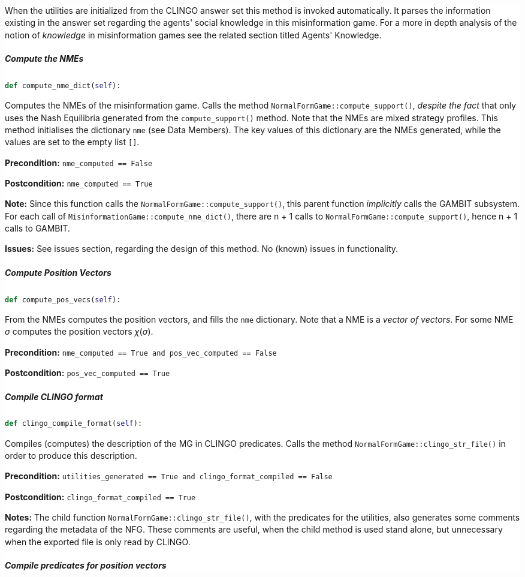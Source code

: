 When the utilities are initialized from the CLINGO answer set this method is invoked automatically. It parses the information existing in the answer set regarding the agents' social knowledge in this misinformation game. For a more in depth analysis of the notion of *knowledge* in misinformation games see the related section titled Agents' Knowledge.

##### Compute the NMEs

```python
def compute_nme_dict(self):
```

Computes the NMEs of the misinformation game. Calls the method `NormalFormGame::compute_support()`, *despite the fact* that only uses the Nash Equilibria generated from the `compute_support()` method. Note that the NMEs are mixed strategy profiles. This method initialises the dictionary `nme` (see Data Members). The key values of this dictionary are the NMEs generated, while the values are set to the empty list `[]`.

**Precondition:** `nme_computed == False`

**Postcondition:** `nme_computed == True`

**Note:** Since this function calls the `NormalFormGame::compute_support()`, this parent function *implicitly* calls the GAMBIT subsystem. For each call of `MisinformationGame::compute_nme_dict()`, there are n + 1 calls to `NormalFormGame::compute_support()`, hence n + 1 calls to GAMBIT.

**Issues:** See issues section, regarding the design of this method. No (known) issues in functionality.

##### Compute Position Vectors

```python
def compute_pos_vecs(self):
```

From the NMEs computes the position vectors, and fills the `nme` dictionary. Note that a NME is a *vector of vectors*. For some NME $\sigma$ computes the position vectors $\chi(\sigma)$.

**Precondition:** `nme_computed == True and pos_vec_computed == False`

**Postcondition:** `pos_vec_computed == True`

##### Compile CLINGO format

```python
def clingo_compile_format(self):
```

Compiles (computes) the description of the MG in CLINGO predicates. Calls the method `NormalFormGame::clingo_str_file()` in order to produce this description.

**Precondition:** `utilities_generated == True and clingo_format_compiled == False`

**Postcondition:** `clingo_format_compiled == True`

**Notes:** The child function `NormalFormGame::clingo_str_file()`, with the predicates for the utilities, also generates some comments regarding the metadata of the NFG. These comments are useful, when the child method is used stand alone, but unnecessary when the exported file is only read by CLINGO.

##### Compile predicates for position vectors
